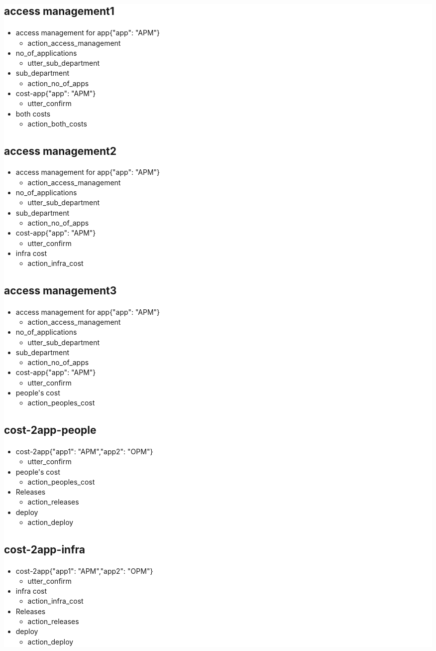 ## access management1
* access management for app{"app": "APM"}
  - action_access_management
* no_of_applications
  - utter_sub_department
* sub_department
  - action_no_of_apps 
* cost-app{"app": "APM"}
  - utter_confirm
* both costs
  - action_both_costs  

## access management2
* access management for app{"app": "APM"}
  - action_access_management
* no_of_applications
  - utter_sub_department
* sub_department
  - action_no_of_apps 
* cost-app{"app": "APM"}
  - utter_confirm
* infra cost
  - action_infra_cost
  
## access management3
* access management for app{"app": "APM"}
  - action_access_management
* no_of_applications
  - utter_sub_department
* sub_department
  - action_no_of_apps 
* cost-app{"app": "APM"}
  - utter_confirm
* people's cost
  - action_peoples_cost
 
## cost-2app-people
* cost-2app{"app1": "APM","app2": "OPM"}
  - utter_confirm
* people's cost
  - action_peoples_cost 
* Releases
  - action_releases
* deploy
  - action_deploy

## cost-2app-infra
* cost-2app{"app1": "APM","app2": "OPM"}
  - utter_confirm
* infra cost
  - action_infra_cost
* Releases
  - action_releases
* deploy
  - action_deploy
  